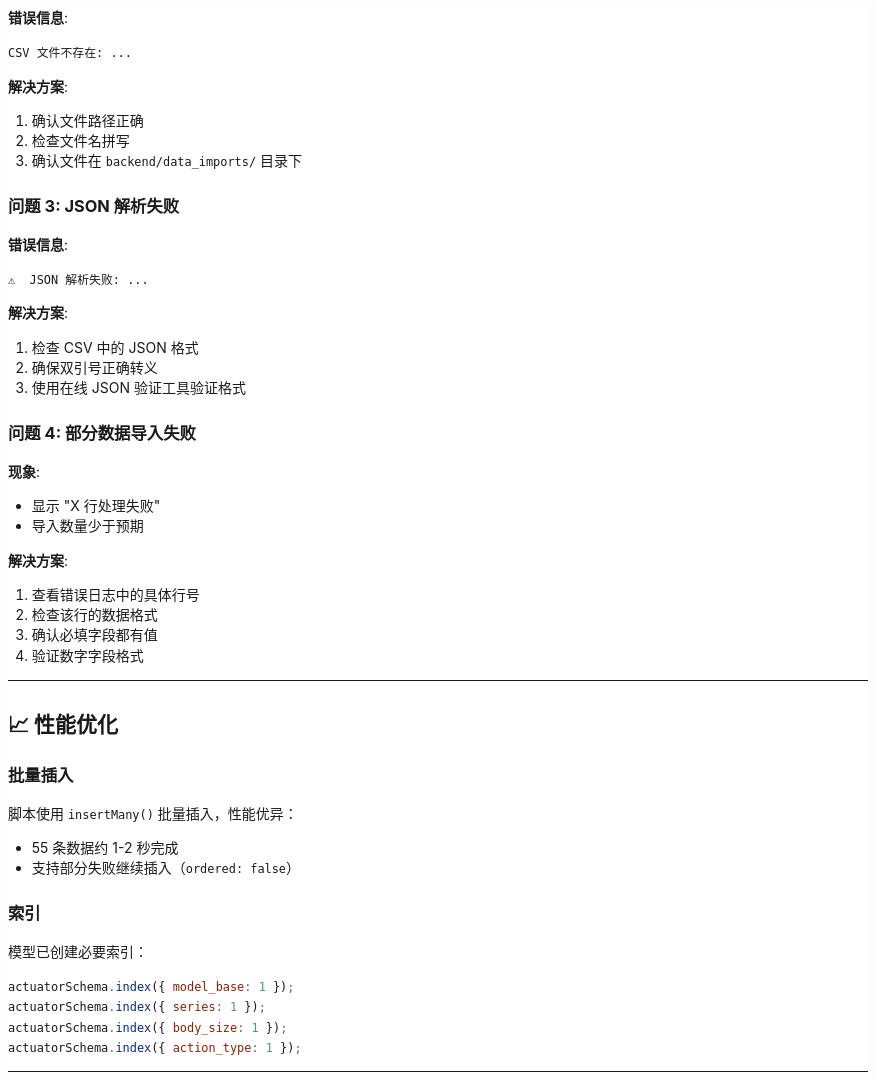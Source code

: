 **错误信息**:
```
CSV 文件不存在: ...
```

**解决方案**:
1. 确认文件路径正确
2. 检查文件名拼写
3. 确认文件在 `backend/data_imports/` 目录下

### 问题 3: JSON 解析失败

**错误信息**:
```
⚠️  JSON 解析失败: ...
```

**解决方案**:
1. 检查 CSV 中的 JSON 格式
2. 确保双引号正确转义
3. 使用在线 JSON 验证工具验证格式

### 问题 4: 部分数据导入失败

**现象**:
- 显示 "X 行处理失败"
- 导入数量少于预期

**解决方案**:
1. 查看错误日志中的具体行号
2. 检查该行的数据格式
3. 确认必填字段都有值
4. 验证数字字段格式

---

## 📈 性能优化

### 批量插入

脚本使用 `insertMany()` 批量插入，性能优异：
- 55 条数据约 1-2 秒完成
- 支持部分失败继续插入（`ordered: false`）

### 索引

模型已创建必要索引：
```javascript
actuatorSchema.index({ model_base: 1 });
actuatorSchema.index({ series: 1 });
actuatorSchema.index({ body_size: 1 });
actuatorSchema.index({ action_type: 1 });
```

---